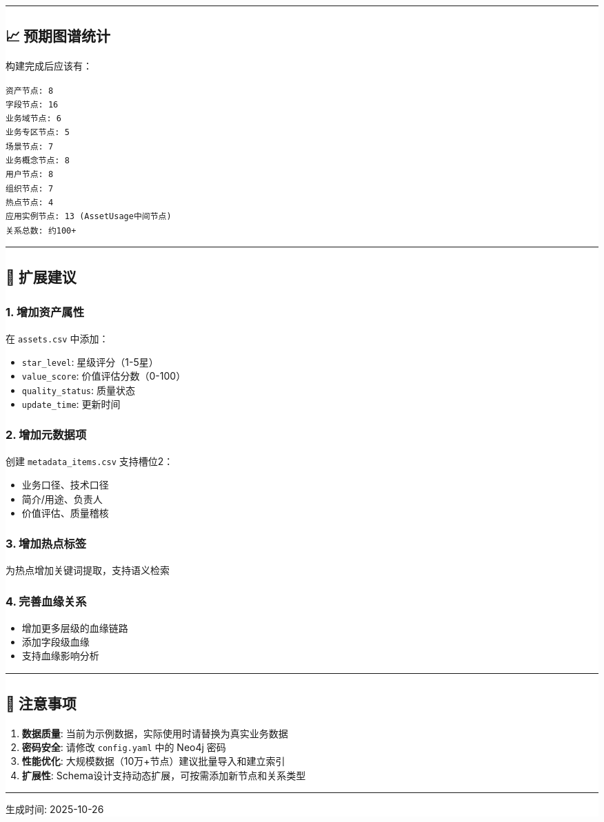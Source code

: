 ```cypher
```

---

## 📈 预期图谱统计

构建完成后应该有：

```
资产节点: 8
字段节点: 16
业务域节点: 6
业务专区节点: 5
场景节点: 7
业务概念节点: 8
用户节点: 8
组织节点: 7
热点节点: 4
应用实例节点: 13 (AssetUsage中间节点)
关系总数: 约100+
```

---

## 🔧 扩展建议

### 1. 增加资产属性
在 `assets.csv` 中添加：
- `star_level`: 星级评分（1-5星）
- `value_score`: 价值评估分数（0-100）
- `quality_status`: 质量状态
- `update_time`: 更新时间

### 2. 增加元数据项
创建 `metadata_items.csv` 支持槽位2：
- 业务口径、技术口径
- 简介/用途、负责人
- 价值评估、质量稽核

### 3. 增加热点标签
为热点增加关键词提取，支持语义检索

### 4. 完善血缘关系
- 增加更多层级的血缘链路
- 添加字段级血缘
- 支持血缘影响分析

---

## 📝 注意事项

1. **数据质量**: 当前为示例数据，实际使用时请替换为真实业务数据
2. **密码安全**: 请修改 `config.yaml` 中的 Neo4j 密码
3. **性能优化**: 大规模数据（10万+节点）建议批量导入和建立索引
4. **扩展性**: Schema设计支持动态扩展，可按需添加新节点和关系类型

---

生成时间: 2025-10-26

